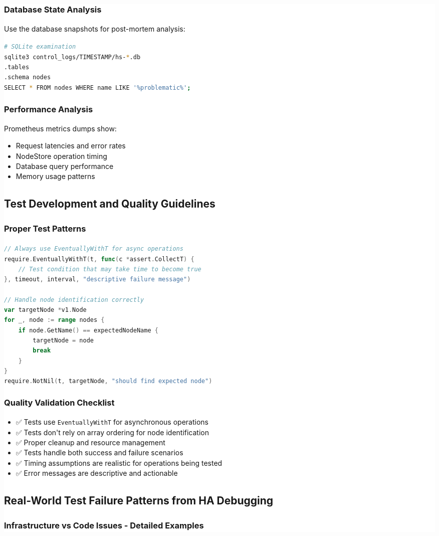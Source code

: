 ### Database State Analysis
Use the database snapshots for post-mortem analysis:
```bash
# SQLite examination
sqlite3 control_logs/TIMESTAMP/hs-*.db
.tables
.schema nodes
SELECT * FROM nodes WHERE name LIKE '%problematic%';
```

### Performance Analysis
Prometheus metrics dumps show:
- Request latencies and error rates
- NodeStore operation timing
- Database query performance
- Memory usage patterns

## Test Development and Quality Guidelines

### Proper Test Patterns
```go
// Always use EventuallyWithT for async operations
require.EventuallyWithT(t, func(c *assert.CollectT) {
    // Test condition that may take time to become true
}, timeout, interval, "descriptive failure message")

// Handle node identification correctly
var targetNode *v1.Node
for _, node := range nodes {
    if node.GetName() == expectedNodeName {
        targetNode = node
        break
    }
}
require.NotNil(t, targetNode, "should find expected node")
```

### Quality Validation Checklist
- ✅ Tests use `EventuallyWithT` for asynchronous operations
- ✅ Tests don't rely on array ordering for node identification
- ✅ Proper cleanup and resource management
- ✅ Tests handle both success and failure scenarios
- ✅ Timing assumptions are realistic for operations being tested
- ✅ Error messages are descriptive and actionable

## Real-World Test Failure Patterns from HA Debugging

### Infrastructure vs Code Issues - Detailed Examples
